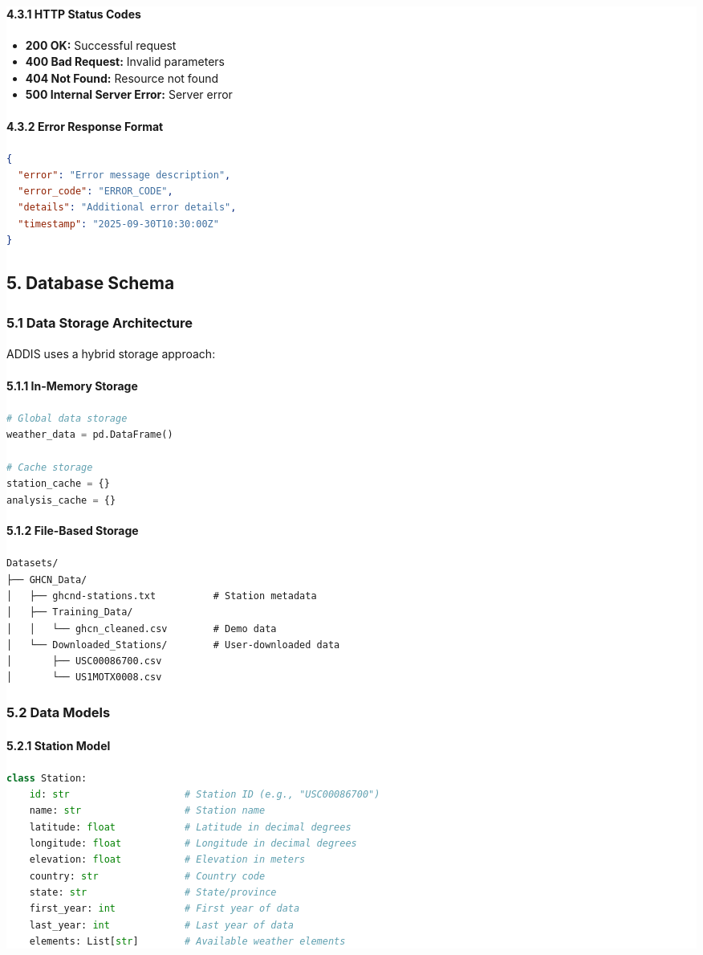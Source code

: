 #### 4.3.1 HTTP Status Codes
- **200 OK:** Successful request
- **400 Bad Request:** Invalid parameters
- **404 Not Found:** Resource not found
- **500 Internal Server Error:** Server error

#### 4.3.2 Error Response Format
```json
{
  "error": "Error message description",
  "error_code": "ERROR_CODE",
  "details": "Additional error details",
  "timestamp": "2025-09-30T10:30:00Z"
}
```

## 5. Database Schema

### 5.1 Data Storage Architecture

ADDIS uses a hybrid storage approach:

#### 5.1.1 In-Memory Storage
```python
# Global data storage
weather_data = pd.DataFrame()

# Cache storage
station_cache = {}
analysis_cache = {}
```

#### 5.1.2 File-Based Storage
```
Datasets/
├── GHCN_Data/
│   ├── ghcnd-stations.txt          # Station metadata
│   ├── Training_Data/
│   │   └── ghcn_cleaned.csv        # Demo data
│   └── Downloaded_Stations/        # User-downloaded data
│       ├── USC00086700.csv
│       └── US1MOTX0008.csv
```

### 5.2 Data Models

#### 5.2.1 Station Model
```python
class Station:
    id: str                    # Station ID (e.g., "USC00086700")
    name: str                  # Station name
    latitude: float            # Latitude in decimal degrees
    longitude: float           # Longitude in decimal degrees
    elevation: float           # Elevation in meters
    country: str               # Country code
    state: str                 # State/province
    first_year: int            # First year of data
    last_year: int             # Last year of data
    elements: List[str]        # Available weather elements
```
